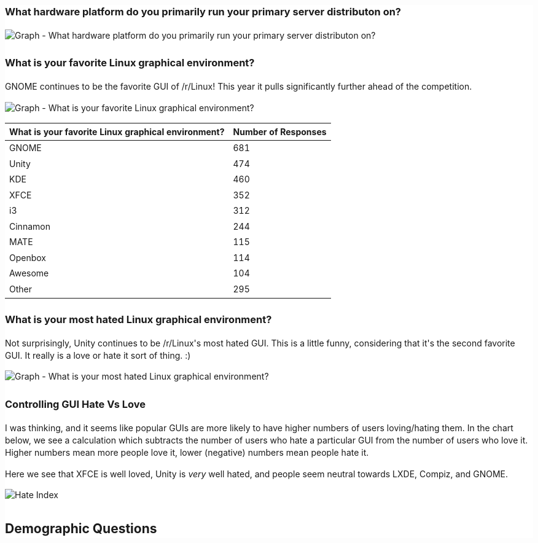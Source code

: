 ### What hardware platform do you primarily run your primary server distributon on?

![Graph - What hardware platform do you primarily run your primary server distributon on?]({filename}/images/DistroSurvey2015/10%20-%20What%20hardware%20platform%20do%20you%20primarily%20run%20your%20primary%20server%20distributon%20on.svg)

### What is your favorite Linux graphical environment?

GNOME continues to be the favorite GUI of /r/Linux! This year it pulls significantly further ahead of the competition.

![Graph - What is your favorite Linux graphical environment?]({filename}/images/DistroSurvey2015/11%20-%20What%20is%20your%20favorite%20Linux%20graphical%20environment.svg)

| What is your favorite Linux graphical environment? | Number of Responses |
|----------------------------------------------------|---------------------|
| GNOME                                              | 681                 |
| Unity                                              | 474                 |
| KDE                                                | 460                 |
| XFCE                                               | 352                 |
| i3                                                 | 312                 |
| Cinnamon                                           | 244                 |
| MATE                                               | 115                 |
| Openbox                                            | 114                 |
| Awesome                                            | 104                 |
| Other                                              | 295                 |

### What is your most hated Linux graphical environment?

Not surprisingly, Unity continues to be /r/Linux's most hated GUI. This is a little funny, considering that it's the second favorite GUI. It really is a love or hate it sort of thing. :)

![Graph - What is your most hated Linux graphical environment?]({filename}/images/DistroSurvey2015/12%20-%20What%20is%20your%20most%20hated%20Linux%20graphical%20environment.svg)

### Controlling GUI Hate Vs Love

I was thinking, and it seems like popular GUIs are more likely to have higher numbers of users loving/hating them. In the chart below, we see a calculation which subtracts the number of users who hate a particular GUI from the number of users who love it. Higher numbers mean more people love it, lower (negative) numbers mean people hate it.

Here we see that XFCE is well loved, Unity is *very* well hated, and people seem neutral towards LXDE, Compiz, and GNOME.

![Hate Index]({filename}/images/DistroSurvey2015/13%20-%20Hate%20Index.svg)

## Demographic Questions
